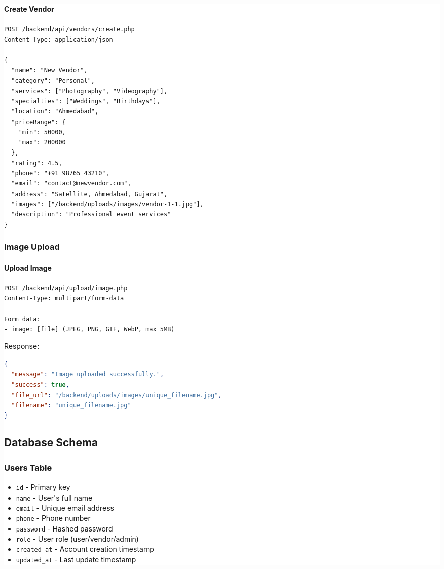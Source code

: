 #### Create Vendor
```
POST /backend/api/vendors/create.php
Content-Type: application/json

{
  "name": "New Vendor",
  "category": "Personal",
  "services": ["Photography", "Videography"],
  "specialties": ["Weddings", "Birthdays"],
  "location": "Ahmedabad",
  "priceRange": {
    "min": 50000,
    "max": 200000
  },
  "rating": 4.5,
  "phone": "+91 98765 43210",
  "email": "contact@newvendor.com",
  "address": "Satellite, Ahmedabad, Gujarat",
  "images": ["/backend/uploads/images/vendor-1-1.jpg"],
  "description": "Professional event services"
}
```

### Image Upload

#### Upload Image
```
POST /backend/api/upload/image.php
Content-Type: multipart/form-data

Form data:
- image: [file] (JPEG, PNG, GIF, WebP, max 5MB)
```

Response:
```json
{
  "message": "Image uploaded successfully.",
  "success": true,
  "file_url": "/backend/uploads/images/unique_filename.jpg",
  "filename": "unique_filename.jpg"
}
```

## Database Schema

### Users Table
- `id` - Primary key
- `name` - User's full name
- `email` - Unique email address
- `phone` - Phone number
- `password` - Hashed password
- `role` - User role (user/vendor/admin)
- `created_at` - Account creation timestamp
- `updated_at` - Last update timestamp
